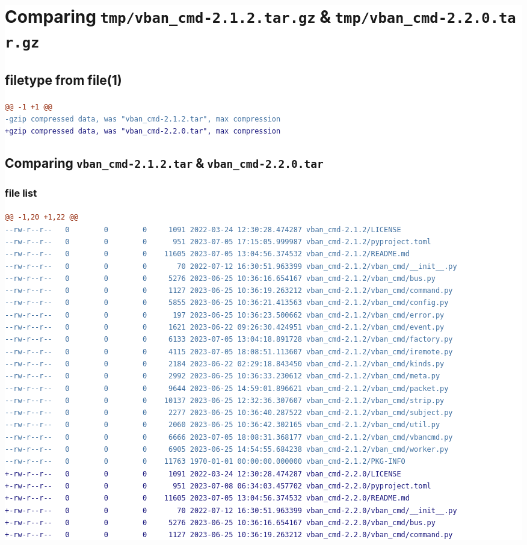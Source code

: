 # Comparing `tmp/vban_cmd-2.1.2.tar.gz` & `tmp/vban_cmd-2.2.0.tar.gz`

## filetype from file(1)

```diff
@@ -1 +1 @@
-gzip compressed data, was "vban_cmd-2.1.2.tar", max compression
+gzip compressed data, was "vban_cmd-2.2.0.tar", max compression
```

## Comparing `vban_cmd-2.1.2.tar` & `vban_cmd-2.2.0.tar`

### file list

```diff
@@ -1,20 +1,22 @@
--rw-r--r--   0        0        0     1091 2022-03-24 12:30:28.474287 vban_cmd-2.1.2/LICENSE
--rw-r--r--   0        0        0      951 2023-07-05 17:15:05.999987 vban_cmd-2.1.2/pyproject.toml
--rw-r--r--   0        0        0    11605 2023-07-05 13:04:56.374532 vban_cmd-2.1.2/README.md
--rw-r--r--   0        0        0       70 2022-07-12 16:30:51.963399 vban_cmd-2.1.2/vban_cmd/__init__.py
--rw-r--r--   0        0        0     5276 2023-06-25 10:36:16.654167 vban_cmd-2.1.2/vban_cmd/bus.py
--rw-r--r--   0        0        0     1127 2023-06-25 10:36:19.263212 vban_cmd-2.1.2/vban_cmd/command.py
--rw-r--r--   0        0        0     5855 2023-06-25 10:36:21.413563 vban_cmd-2.1.2/vban_cmd/config.py
--rw-r--r--   0        0        0      197 2023-06-25 10:36:23.500662 vban_cmd-2.1.2/vban_cmd/error.py
--rw-r--r--   0        0        0     1621 2023-06-22 09:26:30.424951 vban_cmd-2.1.2/vban_cmd/event.py
--rw-r--r--   0        0        0     6133 2023-07-05 13:04:18.891728 vban_cmd-2.1.2/vban_cmd/factory.py
--rw-r--r--   0        0        0     4115 2023-07-05 18:08:51.113607 vban_cmd-2.1.2/vban_cmd/iremote.py
--rw-r--r--   0        0        0     2184 2023-06-22 02:29:18.843450 vban_cmd-2.1.2/vban_cmd/kinds.py
--rw-r--r--   0        0        0     2992 2023-06-25 10:36:33.230612 vban_cmd-2.1.2/vban_cmd/meta.py
--rw-r--r--   0        0        0     9644 2023-06-25 14:59:01.896621 vban_cmd-2.1.2/vban_cmd/packet.py
--rw-r--r--   0        0        0    10137 2023-06-25 12:32:36.307607 vban_cmd-2.1.2/vban_cmd/strip.py
--rw-r--r--   0        0        0     2277 2023-06-25 10:36:40.287522 vban_cmd-2.1.2/vban_cmd/subject.py
--rw-r--r--   0        0        0     2060 2023-06-25 10:36:42.302165 vban_cmd-2.1.2/vban_cmd/util.py
--rw-r--r--   0        0        0     6666 2023-07-05 18:08:31.368177 vban_cmd-2.1.2/vban_cmd/vbancmd.py
--rw-r--r--   0        0        0     6905 2023-06-25 14:54:55.684238 vban_cmd-2.1.2/vban_cmd/worker.py
--rw-r--r--   0        0        0    11763 1970-01-01 00:00:00.000000 vban_cmd-2.1.2/PKG-INFO
+-rw-r--r--   0        0        0     1091 2022-03-24 12:30:28.474287 vban_cmd-2.2.0/LICENSE
+-rw-r--r--   0        0        0      951 2023-07-08 06:34:03.457702 vban_cmd-2.2.0/pyproject.toml
+-rw-r--r--   0        0        0    11605 2023-07-05 13:04:56.374532 vban_cmd-2.2.0/README.md
+-rw-r--r--   0        0        0       70 2022-07-12 16:30:51.963399 vban_cmd-2.2.0/vban_cmd/__init__.py
+-rw-r--r--   0        0        0     5276 2023-06-25 10:36:16.654167 vban_cmd-2.2.0/vban_cmd/bus.py
+-rw-r--r--   0        0        0     1127 2023-06-25 10:36:19.263212 vban_cmd-2.2.0/vban_cmd/command.py
```
